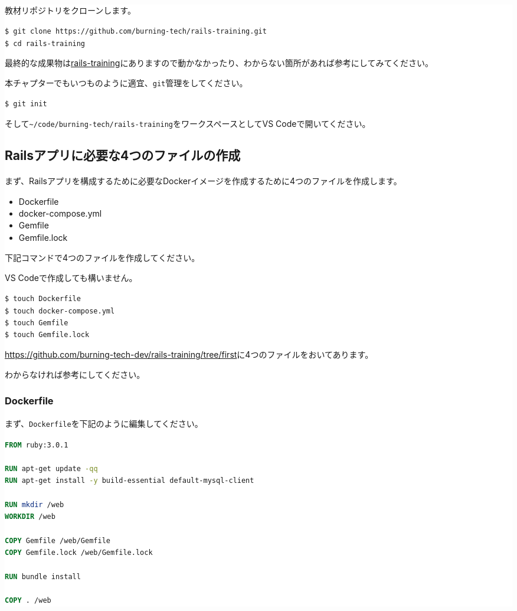 教材リポジトリをクローンします。

```sh
$ git clone https://github.com/burning-tech/rails-training.git
$ cd rails-training
```

最終的な成果物は[rails-training](https://github.com/burning-tech/rails-training.git)にありますので動かなかったり、わからない箇所があれば参考にしてみてください。

本チャプターでもいつものように適宜、`git`管理をしてください。

```sh
$ git init
```

そして`~/code/burning-tech/rails-training`をワークスペースとしてVS Codeで開いてください。

## Railsアプリに必要な4つのファイルの作成

まず、Railsアプリを構成するために必要なDockerイメージを作成するために4つのファイルを作成します。

- Dockerfile
- docker-compose.yml
- Gemfile
- Gemfile.lock

下記コマンドで4つのファイルを作成してください。

VS Codeで作成しても構いません。

```sh
$ touch Dockerfile
$ touch docker-compose.yml
$ touch Gemfile
$ touch Gemfile.lock
```

<https://github.com/burning-tech-dev/rails-training/tree/first>に4つのファイルをおいてあります。

わからなければ参考にしてください。

### Dockerfile

まず、`Dockerfile`を下記のように編集してください。

```Dockerfile
FROM ruby:3.0.1

RUN apt-get update -qq
RUN apt-get install -y build-essential default-mysql-client

RUN mkdir /web
WORKDIR /web

COPY Gemfile /web/Gemfile
COPY Gemfile.lock /web/Gemfile.lock

RUN bundle install

COPY . /web
```
